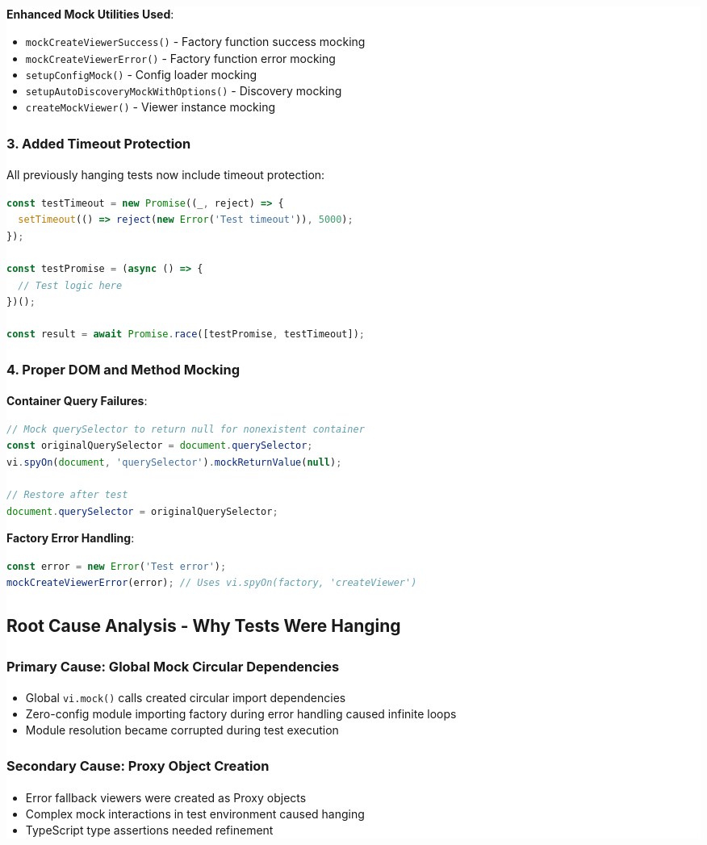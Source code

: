**Enhanced Mock Utilities Used**:

- `mockCreateViewerSuccess()` - Factory function success mocking
- `mockCreateViewerError()` - Factory function error mocking
- `setupConfigMock()` - Config loader mocking
- `setupAutoDiscoveryMockWithOptions()` - Discovery mocking
- `createMockViewer()` - Viewer instance mocking

### 3. Added Timeout Protection

All previously hanging tests now include timeout protection:

```typescript
const testTimeout = new Promise((_, reject) => {
  setTimeout(() => reject(new Error('Test timeout')), 5000);
});

const testPromise = (async () => {
  // Test logic here
})();

const result = await Promise.race([testPromise, testTimeout]);
```

### 4. Proper DOM and Method Mocking

**Container Query Failures**:

```typescript
// Mock querySelector to return null for nonexistent container
const originalQuerySelector = document.querySelector;
vi.spyOn(document, 'querySelector').mockReturnValue(null);

// Restore after test
document.querySelector = originalQuerySelector;
```

**Factory Error Handling**:

```typescript
const error = new Error('Test error');
mockCreateViewerError(error); // Uses vi.spyOn(factory, 'createViewer')
```

## Root Cause Analysis - Why Tests Were Hanging

### Primary Cause: Global Mock Circular Dependencies

- Global `vi.mock()` calls created circular import dependencies
- Zero-config module importing factory during error handling caused infinite loops
- Module resolution became corrupted during test execution

### Secondary Cause: Proxy Object Creation

- Error fallback viewers were created as Proxy objects
- Complex mock interactions in test environment caused hanging
- TypeScript type assertions needed refinement
